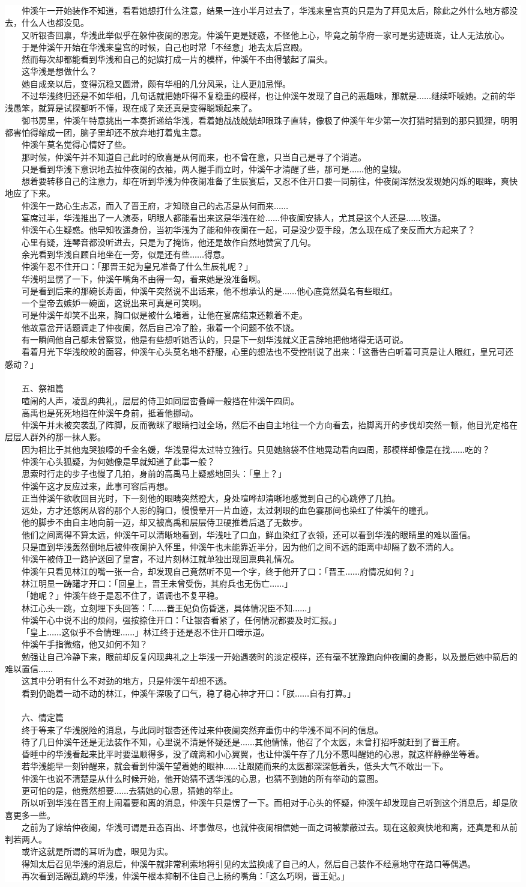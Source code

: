 &emsp;&emsp;仲溪午一开始装作不知道，看看她想打什么注意，结果一连小半月过去了，华浅来皇宫真的只是为了拜见太后，除此之外什么地方都没去，什么人也都没见。  
&emsp;&emsp;又听银杏回禀，华浅此举似乎在躲仲夜阑的恩宠。仲溪午更是疑惑，不怪他上心，毕竟之前华府一家可是劣迹斑斑，让人无法放心。  
&emsp;&emsp;于是仲溪午开始在华浅来皇宫的时候，自己也时常「不经意」地去太后宫殿。  
&emsp;&emsp;然而每次却都能看到华浅和自己的妃嫔打成一片的模样，仲溪午不由得皱起了眉头。  
&emsp;&emsp;这华浅是想做什么？  
&emsp;&emsp;她自成亲以后，变得沉稳又圆滑，颇有华相的几分风采，让人更加忌惮。  
&emsp;&emsp;不过华浅终归还是不如华相，几句话就把她吓得不复稳重的模样，也让仲溪午发现了自己的恶趣味，那就是……继续吓唬她。之前的华浅愚笨，就算是试探都听不懂，现在成了亲还真是变得聪颖起来了。  
&emsp;&emsp;御书房里，仲溪午特意挑出一本奏折递给华浅，看着她战战兢兢却眼珠子直转，像极了仲溪午年少第一次打猎时猎到的那只狐狸，明明都害怕得缩成一团，脑子里却还不放弃地打着鬼主意。  
&emsp;&emsp;仲溪午莫名觉得心情好了些。  
&emsp;&emsp;那时候，仲溪午并不知道自己此时的欣喜是从何而来，也不曾在意，只当自己是寻了个消遣。  
&emsp;&emsp;只是看到华浅下意识地去拉仲夜阑的衣袖，两人握手而立时，仲溪午才清醒了些，那可是……他的皇嫂。  
&emsp;&emsp;想着要转移自己的注意力，却在听到华浅为仲夜阑准备了生辰宴后，又忍不住开口要一同前往，仲夜阑浑然没发现她闪烁的眼眸，爽快地应了下来。  
&emsp;&emsp;仲溪午一路心生忐忑，而入了晋王府，才知晓自己的忐忑是从何而来……  
&emsp;&emsp;宴席过半，华浅推出了一人演奏，明眼人都能看出来这是华浅在给……仲夜阑安排人，尤其是这个人还是……牧遥。  
&emsp;&emsp;仲溪午心生疑惑。他早知牧遥身份，当初华浅为了能和仲夜阑在一起，可是没少耍手段，怎么现在成了亲反而大方起来了？  
&emsp;&emsp;心里有疑，连琴音都没听进去，只是为了掩饰，他还是故作自然地赞赏了几句。  
&emsp;&emsp;余光看到华浅自顾自地坐在一旁，似是还有些……得意。  
&emsp;&emsp;仲溪午忍不住开口：「那晋王妃为皇兄准备了什么生辰礼呢？」  
&emsp;&emsp;华浅明显愣了一下，仲溪午嘴角不由得一勾，看来她是没准备啊。  
&emsp;&emsp;可是看到后来的那碗长寿面，仲溪午突然说不出话来，他不想承认的是……他心底竟然莫名有些眼红。  
&emsp;&emsp;一个皇帝去嫉妒一碗面，这说出来可真是可笑啊。  
&emsp;&emsp;可是仲溪午却笑不出来，胸口似是被什么堵着，让他在宴席结束还赖着不走。  
&emsp;&emsp;他故意岔开话题调走了仲夜阑，然后自己冷了脸，揪着一个问题不依不饶。  
&emsp;&emsp;有一瞬间他自己都未曾察觉，他是有些想听她否认的，只是下一刻华浅就义正言辞地把他堵得无话可说。  
&emsp;&emsp;看着月光下华浅皎皎的面容，仲溪午心头莫名地不舒服，心里的想法也不受控制说了出来：「这番告白听着可真是让人眼红，皇兄可还感动？」  
&emsp;&emsp;   
&emsp;&emsp;五、祭祖篇  
&emsp;&emsp;喧闹的人声，凌乱的典礼，层层的侍卫如同层峦叠嶂一般挡在仲溪午四周。  
&emsp;&emsp;高禹也是死死地挡在仲溪午身前，抵着他挪动。  
&emsp;&emsp;仲溪午并未被突袭乱了阵脚，反而微眯了眼睛扫过全场，然后不由自主地往一个方向看去，抬脚离开的步伐却突然一顿，他目光定格在层层人群外的那一抹人影。  
&emsp;&emsp;因为相比于其他鬼哭狼嚎的千金名媛，华浅显得太过特立独行。只见她脑袋不住地晃动看向四周，那模样却像是在找……吃的？  
&emsp;&emsp;仲溪午心头狐疑，为何她像是早就知道了此事一般？  
&emsp;&emsp;思索时行走的步子也慢了几拍，身前的高禹马上疑惑地回头：「皇上？」  
&emsp;&emsp;仲溪午这才反应过来，此事可容后再想。  
&emsp;&emsp;正当仲溪午欲收回目光时，下一刻他的眼睛突然瞪大，身处喧哗却清晰地感觉到自己的心跳停了几拍。  
&emsp;&emsp;远处，方才还悠闲从容的那个人影的胸口，慢慢晕开一片血迹，太过刺眼的血色霎那间也染红了仲溪午的瞳孔。  
&emsp;&emsp;他的脚步不由自主地向前一迈，却又被高禹和层层侍卫硬推着后退了无数步。  
&emsp;&emsp;他们之间离得不算太远，仲溪午可以清晰地看到，华浅吐了口血，鲜血染红了衣领，还可以看到华浅的眼睛里的难以置信。  
&emsp;&emsp;只是直到华浅轰然倒地后被仲夜阑护入怀里，仲溪午也未能靠近半分，因为他们之间不远的距离中却隔了数不清的人。  
&emsp;&emsp;仲溪午被侍卫一路护送回了皇宫，不过片刻林江就单独出现回禀典礼情况。  
&emsp;&emsp;仲溪午只看见林江的嘴一张一合，却发现自己竟然听不见一个字，终于他开了口：「晋王……府情况如何？」  
&emsp;&emsp;林江明显一踌躇才开口：「回皇上，晋王未曾受伤，其府兵也无伤亡……」  
&emsp;&emsp;「她呢？」仲溪午终于是忍不住了，语调也不复平稳。  
&emsp;&emsp;林江心头一跳，立刻埋下头回答：「……晋王妃负伤昏迷，具体情况臣不知……」  
&emsp;&emsp;仲溪午心中说不出的烦闷，强按捺住开口：「让银杏看紧了，任何情况都要及时汇报。」  
&emsp;&emsp;「皇上……这似乎不合情理……」林江终于还是忍不住开口暗示道。  
&emsp;&emsp;仲溪午手指微缩，他又如何不知？  
&emsp;&emsp;勉强让自己冷静下来，眼前却反复闪现典礼之上华浅一开始遇袭时的淡定模样，还有毫不犹豫跑向仲夜阑的身影，以及最后她中箭后的难以置信……  
&emsp;&emsp;这其中分明有什么不对劲的地方，只是仲溪午却想不透。  
&emsp;&emsp;看到仍跪着一动不动的林江，仲溪午深吸了口气，稳了稳心神才开口：「朕……自有打算。」  
&emsp;&emsp;   
&emsp;&emsp;六、情定篇  
&emsp;&emsp;终于等来了华浅脱险的消息，与此同时银杏还传过来仲夜阑突然弃重伤中的华浅不闻不问的信息。  
&emsp;&emsp;待了几日仲溪午还是无法装作不知，心里说不清是怀疑还是……其他情愫，他召了个太医，未曾打招呼就赶到了晋王府。  
&emsp;&emsp;昏睡中的华浅看起来比平时要温顺得多，没了疏离和小心翼翼，也让仲溪午存了几分不愿叫醒她的心思，就这样静静坐等着。  
&emsp;&emsp;若华浅能早一刻钟醒来，就会看到仲溪午望着她的眼神……让跟随而来的太医都深深低着头，低头大气不敢出一下。  
&emsp;&emsp;仲溪午也说不清楚是从什么时候开始，他开始猜不透华浅的心思，也猜不到她的所有举动的意图。  
&emsp;&emsp;更可怕的是，他竟然想要……去猜她的心思，猜她的举止。  
&emsp;&emsp;所以听到华浅在晋王府上闹着要和离的消息，仲溪午只是愣了一下。而相对于心头的怀疑，仲溪午却发现自己听到这个消息后，却是欣喜更多一些。  
&emsp;&emsp;之前为了嫁给仲夜阑，华浅可谓是丑态百出、坏事做尽，也就仲夜阑相信她一面之词被蒙蔽过去。现在这般爽快地和离，还真是和从前判若两人。  
&emsp;&emsp;或许这就是所谓的耳听为虚，眼见为实。  
&emsp;&emsp;得知太后召见华浅的消息后，仲溪午就非常利索地将引见的太监换成了自己的人，然后自己装作不经意地守在路口等偶遇。  
&emsp;&emsp;再次看到活蹦乱跳的华浅，仲溪午根本抑制不住自己上扬的嘴角：「这么巧啊，晋王妃。」  